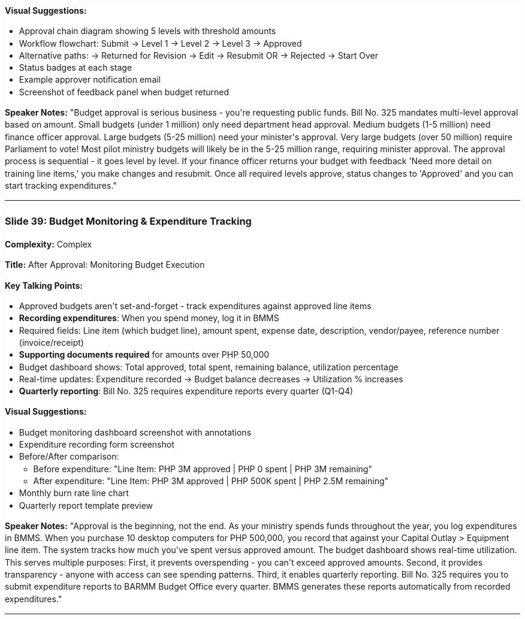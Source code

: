 **Visual Suggestions:**
- Approval chain diagram showing 5 levels with threshold amounts
- Workflow flowchart: Submit → Level 1 → Level 2 → Level 3 → Approved
- Alternative paths: → Returned for Revision → Edit → Resubmit OR → Rejected → Start Over
- Status badges at each stage
- Example approver notification email
- Screenshot of feedback panel when budget returned

**Speaker Notes:**
"Budget approval is serious business - you're requesting public funds. Bill No. 325 mandates multi-level approval based on amount. Small budgets (under 1 million) only need department head approval. Medium budgets (1-5 million) need finance officer approval. Large budgets (5-25 million) need your minister's approval. Very large budgets (over 50 million) require Parliament to vote! Most pilot ministry budgets will likely be in the 5-25 million range, requiring minister approval. The approval process is sequential - it goes level by level. If your finance officer returns your budget with feedback 'Need more detail on training line items,' you make changes and resubmit. Once all required levels approve, status changes to 'Approved' and you can start tracking expenditures."

---

### Slide 39: Budget Monitoring & Expenditure Tracking
**Complexity:** Complex

**Title:** After Approval: Monitoring Budget Execution

**Key Talking Points:**
- Approved budgets aren't set-and-forget - track expenditures against approved line items
- **Recording expenditures**: When you spend money, log it in BMMS
- Required fields: Line item (which budget line), amount spent, expense date, description, vendor/payee, reference number (invoice/receipt)
- **Supporting documents required** for amounts over PHP 50,000
- Budget dashboard shows: Total approved, total spent, remaining balance, utilization percentage
- Real-time updates: Expenditure recorded → Budget balance decreases → Utilization % increases
- **Quarterly reporting**: Bill No. 325 requires expenditure reports every quarter (Q1-Q4)

**Visual Suggestions:**
- Budget monitoring dashboard screenshot with annotations
- Expenditure recording form screenshot
- Before/After comparison:
  - Before expenditure: "Line Item: PHP 3M approved | PHP 0 spent | PHP 3M remaining"
  - After expenditure: "Line Item: PHP 3M approved | PHP 500K spent | PHP 2.5M remaining"
- Monthly burn rate line chart
- Quarterly report template preview

**Speaker Notes:**
"Approval is the beginning, not the end. As your ministry spends funds throughout the year, you log expenditures in BMMS. When you purchase 10 desktop computers for PHP 500,000, you record that against your Capital Outlay > Equipment line item. The system tracks how much you've spent versus approved amount. The budget dashboard shows real-time utilization. This serves multiple purposes: First, it prevents overspending - you can't exceed approved amounts. Second, it provides transparency - anyone with access can see spending patterns. Third, it enables quarterly reporting. Bill No. 325 requires you to submit expenditure reports to BARMM Budget Office every quarter. BMMS generates these reports automatically from recorded expenditures."

---